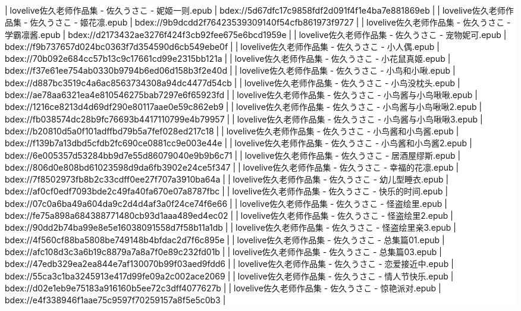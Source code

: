 | lovelive佐久老师作品集 - 佐久うさこ - 妮姬一则.epub | bdex://5d67dfc17c9858fdf2d091f4f1e4ba7e881869eb |
| lovelive佐久老师作品集 - 佐久うさこ - 姬花凛.epub | bdex://9b9dcdd2f76423539309140f54cfb861973f9727 |
| lovelive佐久老师作品集 - 佐久うさこ - 学霸凛酱.epub | bdex://d2173432ae3276f424f3cb92fee675e6bcd1959e |
| lovelive佐久老师作品集 - 佐久うさこ - 宠物妮可.epub | bdex://f9b737657d024bc0363f7d354590d6cb549ebe0f |
| lovelive佐久老师作品集 - 佐久うさこ - 小人偶.epub | bdex://70b092e684cc57b13c9c17661cd99e2315bb121a |
| lovelive佐久老师作品集 - 佐久うさこ - 小花鼠真姬.epub | bdex://f37e61ee754ab0330b9794b6ed06d158b3f2e40d |
| lovelive佐久老师作品集 - 佐久うさこ - 小鸟和小啾.epub | bdex://d887bc3519c4a6ac8563734308a94dc4477d54cb |
| lovelive佐久老师作品集 - 佐久うさこ - 小鸟没枕头.epub | bdex://ae78aa6321ea4e810546275bab7297e6f65923fd |
| lovelive佐久老师作品集 - 佐久うさこ - 小鸟酱与小鸟啾啾.epub | bdex://1216ce8213d4d69df290e80117aae0e59c862eb9 |
| lovelive佐久老师作品集 - 佐久うさこ - 小鸟酱与小鸟啾啾2.epub | bdex://fb038574dc28b9fc76693b4417110799e4b79957 |
| lovelive佐久老师作品集 - 佐久うさこ - 小鸟酱与小鸟啾啾3.epub | bdex://b20810d5a0f101adffbd79b5a7fef028ed217c18 |
| lovelive佐久老师作品集 - 佐久うさこ - 小鸟酱和小鸟酱.epub | bdex://f139b7a13dbd5cfdb2fc690ce0881cc9e003e44e |
| lovelive佐久老师作品集 - 佐久うさこ - 小鸟酱和小鸟酱2.epub | bdex://6e005357d53284bb9d7e55d86079040e9b9b6c71 |
| lovelive佐久老师作品集 - 佐久うさこ - 居酒屋缪斯.epub | bdex://806d0e808bd61023598d9da6fb3902e24ce5f347 |
| lovelive佐久老师作品集 - 佐久うさこ - 幸福的花凛.epub | bdex://7f8502973fb8b2c33cdff0ee27f707a3910ba64a |
| lovelive佐久老师作品集 - 佐久うさこ - 幼儿型睡衣.epub | bdex://af0cf0edf7093bde2c49fa40fa670e07a8787fbc |
| lovelive佐久老师作品集 - 佐久うさこ - 快乐的时间.epub | bdex://07c0a6ba49a604da9c2d4d4af3a0f24ce74f6e66 |
| lovelive佐久老师作品集 - 佐久うさこ - 怪盗绘里.epub | bdex://fe75a898a684388771480cb93d1aaa489ed4ec02 |
| lovelive佐久老师作品集 - 佐久うさこ - 怪盗绘里2.epub | bdex://90dd2b74ba99e8e5e16038091558d7f58b11a1db |
| lovelive佐久老师作品集 - 佐久うさこ - 怪盗绘里亲3.epub | bdex://4f560cf88ba5808be749148b4bfdac2d7f6c895e |
| lovelive佐久老师作品集 - 佐久うさこ - 总集篇01.epub | bdex://afc108d3c3a6b19c8879a7a8a7f0e89c232fd01b |
| lovelive佐久老师作品集 - 佐久うさこ - 总集篇03.epub | bdex://47edb329ea2ea844e7af130070b99f03aed9fdd6 |
| lovelive佐久老师作品集 - 佐久うさこ - 恋爱接近中.epub | bdex://55ca3c1ba3245913e417d99fe09a2c002ace2069 |
| lovelive佐久老师作品集 - 佐久うさこ - 情人节快乐.epub | bdex://d02e1eb9e75183a916160b5ee72c3dff4077627b |
| lovelive佐久老师作品集 - 佐久うさこ - 惊艳派对.epub | bdex://e4f338946f1aae75c9597f70259157a8f5e5c0b3 |
